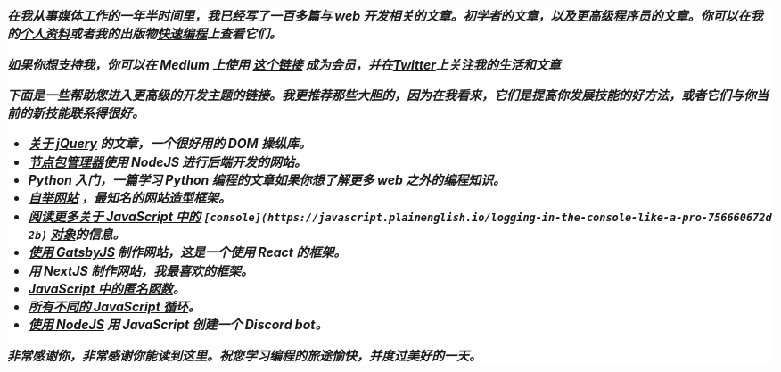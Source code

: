 ***在我从事媒体工作的一年半时间里，我已经写了一百多篇与 web 开发相关的文章。初学者的文章，以及更高级程序员的文章。你可以在我的[个人资料](https://mbvissers.medium.com/)或者我的出版物[快速编程](https://medium.com/quick-programming)上查看它们。***

******如果你想支持我，你可以在 Medium 上使用*** [***这个链接***](https://mbvissers.medium.com/membership) ***成为会员，并在***[***Twitter***](https://twitter.com/MVissers4)***上关注我的生活和文章******

***下面是一些帮助您进入更高级的开发主题的链接。我更推荐那些大胆的，因为在我看来，它们是提高你发展技能的好方法，或者它们与你当前的新技能联系得很好。***

*   ***[**关于 jQuery**](https://javascript.plainenglish.io/introductory-guide-to-jquery-ccc98bc047fe) **的文章，一个很好用的 DOM 操纵库。*****
*   ***[节点包管理器](http://npmjs.com)使用 NodeJS 进行后端开发的网站。***
*   ***[](https://mbvissers.medium.com/lets-learn-programming-in-python-b12fbabb6ba4)****Python 入门，一篇学习 Python 编程的文章如果你想了解更多 web 之外的编程知识。*******
*   *****[**自举网站**](https://getbootstrap.com/) **，最知名的网站造型框架。*******
*   *****[阅读更多关于 JavaScript 中的](https://javascript.plainenglish.io/logging-in-the-console-like-a-pro-756660672d2b) `[console](https://javascript.plainenglish.io/logging-in-the-console-like-a-pro-756660672d2b)` [对象](https://javascript.plainenglish.io/logging-in-the-console-like-a-pro-756660672d2b)的信息。*****
*   *****[使用 GatsbyJS](https://betterprogramming.pub/creating-static-webpages-using-gatsbyjs-6884d46c653d) 制作网站，这是一个使用 React 的框架。*****
*   *****[用 NextJS](https://javascript.plainenglish.io/getting-started-with-nextjs-6ce019e35a77) 制作网站，我最喜欢的框架。*****
*   *****[JavaScript 中的匿名函数](https://javascript.plainenglish.io/anonymous-functions-in-javascript-24fb8d2edaf7)。*****
*   *****[所有不同的 JavaScript 循环](https://betterprogramming.pub/all-javascript-loops-f6424cabfcb6)。*****
*   *****[使用 NodeJS](/quick-programming/creating-a-discord-bot-in-javascript-7e92d4bda14e) 用 JavaScript 创建一个 Discord bot。*****

*******非常感谢你，非常感谢你能读到这里。祝您学习编程的旅途愉快，并度过美好的一天。*******
